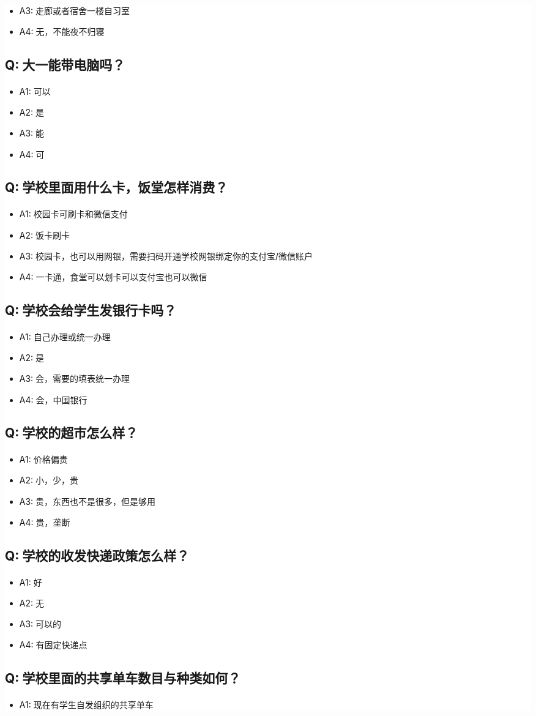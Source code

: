 - A3: 走廊或者宿舍一楼自习室

- A4: 无，不能夜不归寝

## Q: 大一能带电脑吗？

- A1: 可以

- A2: 是

- A3: 能

- A4: 可

## Q: 学校里面用什么卡，饭堂怎样消费？

- A1: 校园卡可刷卡和微信支付

- A2: 饭卡刷卡

- A3: 校园卡，也可以用网银，需要扫码开通学校网银绑定你的支付宝/微信账户

- A4: 一卡通，食堂可以划卡可以支付宝也可以微信

## Q: 学校会给学生发银行卡吗？

- A1: 自己办理或统一办理

- A2: 是

- A3: 会，需要的填表统一办理

- A4: 会，中国银行

## Q: 学校的超市怎么样？

- A1: 价格偏贵

- A2: 小，少，贵

- A3: 贵，东西也不是很多，但是够用

- A4: 贵，垄断

## Q: 学校的收发快递政策怎么样？

- A1: 好

- A2: 无

- A3: 可以的

- A4: 有固定快递点

## Q: 学校里面的共享单车数目与种类如何？

- A1: 现在有学生自发组织的共享单车

